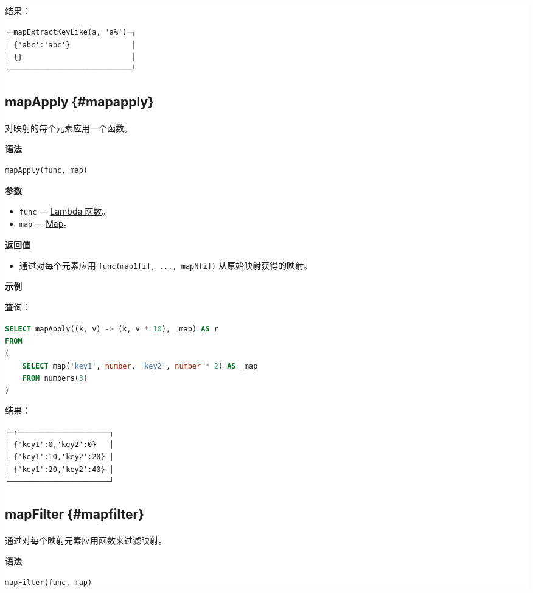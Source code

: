 结果：

```text
┌─mapExtractKeyLike(a, 'a%')─┐
│ {'abc':'abc'}              │
│ {}                         │
└────────────────────────────┘
```

## mapApply {#mapapply}

对映射的每个元素应用一个函数。

**语法**

```sql
mapApply(func, map)
```

**参数**

- `func` — [Lambda 函数](/sql-reference/functions/overview#higher-order-functions)。
- `map` — [Map](../data-types/map.md)。

**返回值**

- 通过对每个元素应用 `func(map1[i], ..., mapN[i])` 从原始映射获得的映射。

**示例**

查询：

```sql
SELECT mapApply((k, v) -> (k, v * 10), _map) AS r
FROM
(
    SELECT map('key1', number, 'key2', number * 2) AS _map
    FROM numbers(3)
)
```

结果：

```text
┌─r─────────────────────┐
│ {'key1':0,'key2':0}   │
│ {'key1':10,'key2':20} │
│ {'key1':20,'key2':40} │
└───────────────────────┘
```

## mapFilter {#mapfilter}

通过对每个映射元素应用函数来过滤映射。

**语法**

```sql
mapFilter(func, map)
```
